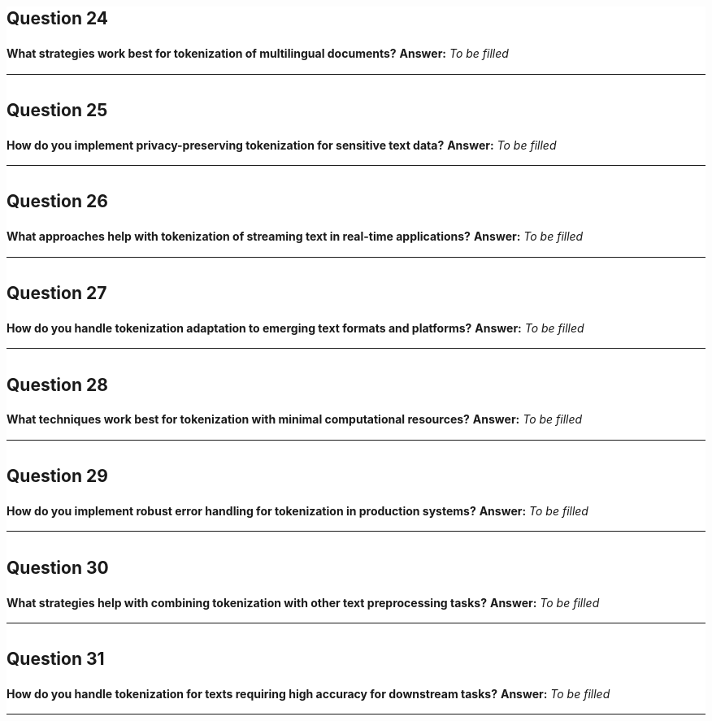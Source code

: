 ## Question 24
**What strategies work best for tokenization of multilingual documents?**
**Answer:** _To be filled_

---

## Question 25
**How do you implement privacy-preserving tokenization for sensitive text data?**
**Answer:** _To be filled_

---

## Question 26
**What approaches help with tokenization of streaming text in real-time applications?**
**Answer:** _To be filled_

---

## Question 27
**How do you handle tokenization adaptation to emerging text formats and platforms?**
**Answer:** _To be filled_

---

## Question 28
**What techniques work best for tokenization with minimal computational resources?**
**Answer:** _To be filled_

---

## Question 29
**How do you implement robust error handling for tokenization in production systems?**
**Answer:** _To be filled_

---

## Question 30
**What strategies help with combining tokenization with other text preprocessing tasks?**
**Answer:** _To be filled_

---

## Question 31
**How do you handle tokenization for texts requiring high accuracy for downstream tasks?**
**Answer:** _To be filled_

---
